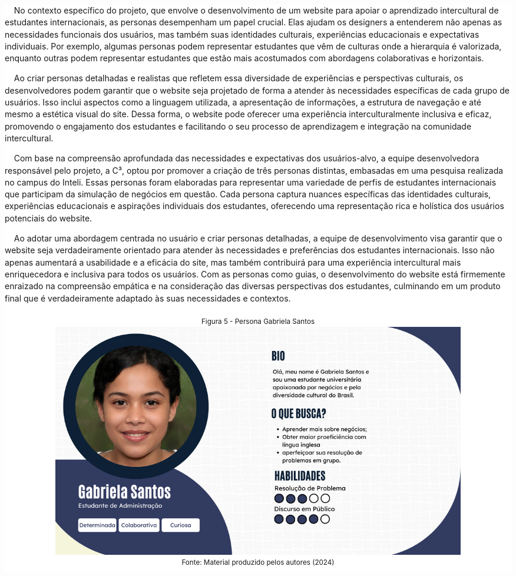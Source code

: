 &nbsp;&nbsp;&nbsp;&nbsp;No contexto específico do projeto, que envolve o desenvolvimento de um website para apoiar o aprendizado intercultural de estudantes internacionais, as personas desempenham um papel crucial. Elas ajudam os designers a entenderem não apenas as necessidades funcionais dos usuários, mas também suas identidades culturais, experiências educacionais e expectativas individuais. Por exemplo, algumas personas podem representar estudantes que vêm de culturas onde a hierarquia é valorizada, enquanto outras podem representar estudantes que estão mais acostumados com abordagens colaborativas e horizontais.

&nbsp;&nbsp;&nbsp;&nbsp;Ao criar personas detalhadas e realistas que refletem essa diversidade de experiências e perspectivas culturais, os desenvolvedores podem garantir que o website seja projetado de forma a atender às necessidades específicas de cada grupo de usuários. Isso inclui aspectos como a linguagem utilizada, a apresentação de informações, a estrutura de navegação e até mesmo a estética visual do site. Dessa forma, o website pode oferecer uma experiência interculturalmente inclusiva e eficaz, promovendo o engajamento dos estudantes e facilitando o seu processo de aprendizagem e integração na comunidade intercultural.

&nbsp;&nbsp;&nbsp;&nbsp;Com base na compreensão aprofundada das necessidades e expectativas dos usuários-alvo, a equipe desenvolvedora responsável pelo projeto, a C³, optou por promover a criação de três personas distintas, embasadas em uma pesquisa realizada no campus do Inteli. Essas personas foram elaboradas para representar uma variedade de perfis de estudantes internacionais que participam da simulação de negócios em questão. Cada persona captura nuances específicas das identidades culturais, experiências educacionais e aspirações individuais dos estudantes, oferecendo uma representação rica e holística dos usuários potenciais do website.

&nbsp;&nbsp;&nbsp;&nbsp;Ao adotar uma abordagem centrada no usuário e criar personas detalhadas, a equipe de desenvolvimento visa garantir que o website seja verdadeiramente orientado para atender às necessidades e preferências dos estudantes internacionais. Isso não apenas aumentará a usabilidade e a eficácia do site, mas também contribuirá para uma experiência intercultural mais enriquecedora e inclusiva para todos os usuários. Com as personas como guias, o desenvolvimento do website está firmemente enraizado na compreensão empática e na consideração das diversas perspectivas dos estudantes, culminando em um produto final que é verdadeiramente adaptado às suas necessidades e contextos.

<div align="center">
<sub>Figura 5 - Persona Gabriela Santos</sub><br>
<img src="others/assets/pt/PersonaGabrielaSantos-pt.png" width="80%" ><br>
<sup>Fonte: Material produzido pelos autores (2024)</sup>
</div>
